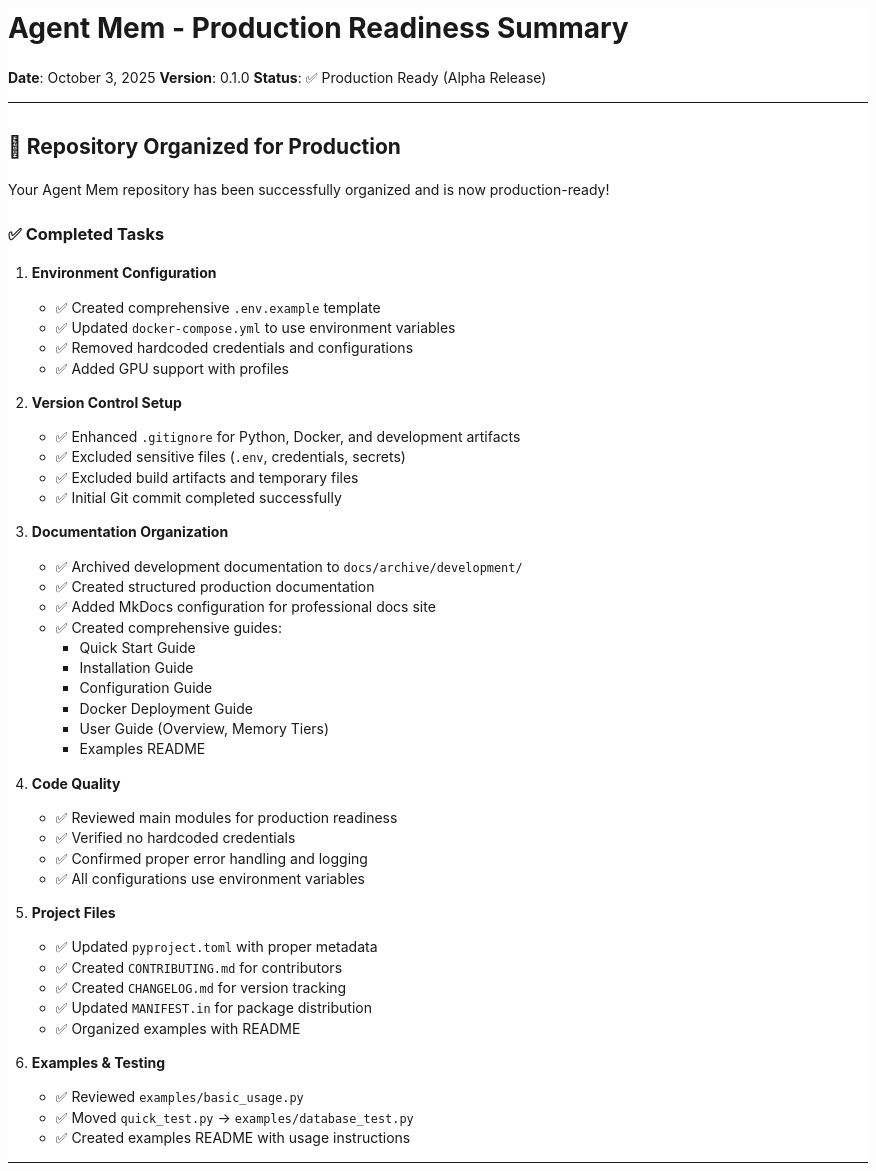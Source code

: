 # Agent Mem - Production Readiness Summary

**Date**: October 3, 2025
**Version**: 0.1.0
**Status**: ✅ Production Ready (Alpha Release)

---

## 🎉 Repository Organized for Production

Your Agent Mem repository has been successfully organized and is now production-ready!

### ✅ Completed Tasks

1. **Environment Configuration**
   - ✅ Created comprehensive `.env.example` template
   - ✅ Updated `docker-compose.yml` to use environment variables
   - ✅ Removed hardcoded credentials and configurations
   - ✅ Added GPU support with profiles

2. **Version Control Setup**
   - ✅ Enhanced `.gitignore` for Python, Docker, and development artifacts
   - ✅ Excluded sensitive files (`.env`, credentials, secrets)
   - ✅ Excluded build artifacts and temporary files
   - ✅ Initial Git commit completed successfully

3. **Documentation Organization**
   - ✅ Archived development documentation to `docs/archive/development/`
   - ✅ Created structured production documentation
   - ✅ Added MkDocs configuration for professional docs site
   - ✅ Created comprehensive guides:
     - Quick Start Guide
     - Installation Guide
     - Configuration Guide
     - Docker Deployment Guide
     - User Guide (Overview, Memory Tiers)
     - Examples README

4. **Code Quality**
   - ✅ Reviewed main modules for production readiness
   - ✅ Verified no hardcoded credentials
   - ✅ Confirmed proper error handling and logging
   - ✅ All configurations use environment variables

5. **Project Files**
   - ✅ Updated `pyproject.toml` with proper metadata
   - ✅ Created `CONTRIBUTING.md` for contributors
   - ✅ Created `CHANGELOG.md` for version tracking
   - ✅ Updated `MANIFEST.in` for package distribution
   - ✅ Organized examples with README

6. **Examples & Testing**
   - ✅ Reviewed `examples/basic_usage.py`
   - ✅ Moved `quick_test.py` → `examples/database_test.py`
   - ✅ Created examples README with usage instructions

---